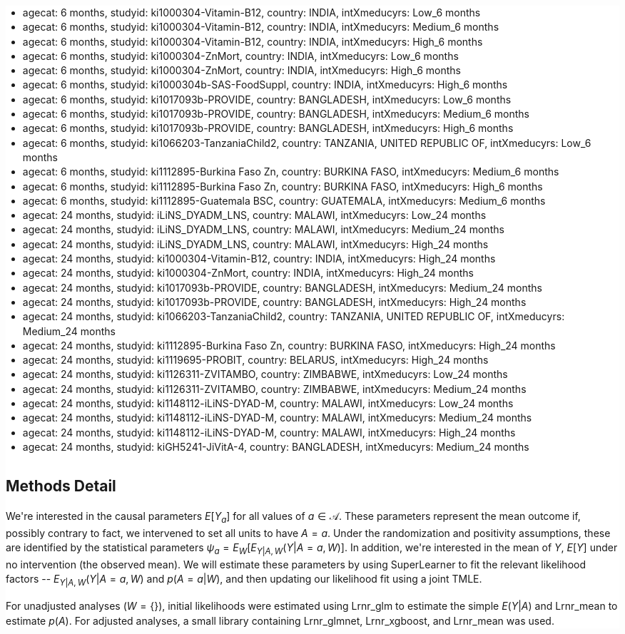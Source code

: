 * agecat: 6 months, studyid: ki1000304-Vitamin-B12, country: INDIA, intXmeducyrs: Low_6 months
* agecat: 6 months, studyid: ki1000304-Vitamin-B12, country: INDIA, intXmeducyrs: Medium_6 months
* agecat: 6 months, studyid: ki1000304-Vitamin-B12, country: INDIA, intXmeducyrs: High_6 months
* agecat: 6 months, studyid: ki1000304-ZnMort, country: INDIA, intXmeducyrs: Low_6 months
* agecat: 6 months, studyid: ki1000304-ZnMort, country: INDIA, intXmeducyrs: High_6 months
* agecat: 6 months, studyid: ki1000304b-SAS-FoodSuppl, country: INDIA, intXmeducyrs: High_6 months
* agecat: 6 months, studyid: ki1017093b-PROVIDE, country: BANGLADESH, intXmeducyrs: Low_6 months
* agecat: 6 months, studyid: ki1017093b-PROVIDE, country: BANGLADESH, intXmeducyrs: Medium_6 months
* agecat: 6 months, studyid: ki1017093b-PROVIDE, country: BANGLADESH, intXmeducyrs: High_6 months
* agecat: 6 months, studyid: ki1066203-TanzaniaChild2, country: TANZANIA, UNITED REPUBLIC OF, intXmeducyrs: Low_6 months
* agecat: 6 months, studyid: ki1112895-Burkina Faso Zn, country: BURKINA FASO, intXmeducyrs: Medium_6 months
* agecat: 6 months, studyid: ki1112895-Burkina Faso Zn, country: BURKINA FASO, intXmeducyrs: High_6 months
* agecat: 6 months, studyid: ki1112895-Guatemala BSC, country: GUATEMALA, intXmeducyrs: Medium_6 months
* agecat: 24 months, studyid: iLiNS_DYADM_LNS, country: MALAWI, intXmeducyrs: Low_24 months
* agecat: 24 months, studyid: iLiNS_DYADM_LNS, country: MALAWI, intXmeducyrs: Medium_24 months
* agecat: 24 months, studyid: iLiNS_DYADM_LNS, country: MALAWI, intXmeducyrs: High_24 months
* agecat: 24 months, studyid: ki1000304-Vitamin-B12, country: INDIA, intXmeducyrs: High_24 months
* agecat: 24 months, studyid: ki1000304-ZnMort, country: INDIA, intXmeducyrs: High_24 months
* agecat: 24 months, studyid: ki1017093b-PROVIDE, country: BANGLADESH, intXmeducyrs: Medium_24 months
* agecat: 24 months, studyid: ki1017093b-PROVIDE, country: BANGLADESH, intXmeducyrs: High_24 months
* agecat: 24 months, studyid: ki1066203-TanzaniaChild2, country: TANZANIA, UNITED REPUBLIC OF, intXmeducyrs: Medium_24 months
* agecat: 24 months, studyid: ki1112895-Burkina Faso Zn, country: BURKINA FASO, intXmeducyrs: High_24 months
* agecat: 24 months, studyid: ki1119695-PROBIT, country: BELARUS, intXmeducyrs: High_24 months
* agecat: 24 months, studyid: ki1126311-ZVITAMBO, country: ZIMBABWE, intXmeducyrs: Low_24 months
* agecat: 24 months, studyid: ki1126311-ZVITAMBO, country: ZIMBABWE, intXmeducyrs: Medium_24 months
* agecat: 24 months, studyid: ki1148112-iLiNS-DYAD-M, country: MALAWI, intXmeducyrs: Low_24 months
* agecat: 24 months, studyid: ki1148112-iLiNS-DYAD-M, country: MALAWI, intXmeducyrs: Medium_24 months
* agecat: 24 months, studyid: ki1148112-iLiNS-DYAD-M, country: MALAWI, intXmeducyrs: High_24 months
* agecat: 24 months, studyid: kiGH5241-JiVitA-4, country: BANGLADESH, intXmeducyrs: Medium_24 months

## Methods Detail

We're interested in the causal parameters $E[Y_a]$ for all values of $a \in \mathcal{A}$. These parameters represent the mean outcome if, possibly contrary to fact, we intervened to set all units to have $A=a$. Under the randomization and positivity assumptions, these are identified by the statistical parameters $\psi_a=E_W[E_{Y|A,W}(Y|A=a,W)]$.  In addition, we're interested in the mean of $Y$, $E[Y]$ under no intervention (the observed mean). We will estimate these parameters by using SuperLearner to fit the relevant likelihood factors -- $E_{Y|A,W}(Y|A=a,W)$ and $p(A=a|W)$, and then updating our likelihood fit using a joint TMLE.

For unadjusted analyses ($W=\{\}$), initial likelihoods were estimated using Lrnr_glm to estimate the simple $E(Y|A)$ and Lrnr_mean to estimate $p(A)$. For adjusted analyses, a small library containing Lrnr_glmnet, Lrnr_xgboost, and Lrnr_mean was used.
